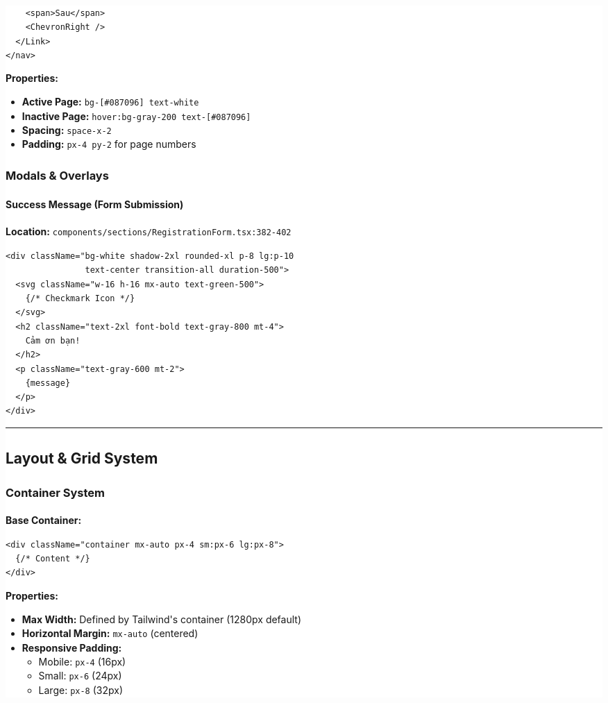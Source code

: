 ```tsx
    <span>Sau</span>
    <ChevronRight />
  </Link>
</nav>
```

**Properties:**
- **Active Page:** `bg-[#087096] text-white`
- **Inactive Page:** `hover:bg-gray-200 text-[#087096]`
- **Spacing:** `space-x-2`
- **Padding:** `px-4 py-2` for page numbers

### Modals & Overlays

#### Success Message (Form Submission)

**Location:** `components/sections/RegistrationForm.tsx:382-402`

```tsx
<div className="bg-white shadow-2xl rounded-xl p-8 lg:p-10
                text-center transition-all duration-500">
  <svg className="w-16 h-16 mx-auto text-green-500">
    {/* Checkmark Icon */}
  </svg>
  <h2 className="text-2xl font-bold text-gray-800 mt-4">
    Cảm ơn bạn!
  </h2>
  <p className="text-gray-600 mt-2">
    {message}
  </p>
</div>
```

---

## Layout & Grid System

### Container System

**Base Container:**
```tsx
<div className="container mx-auto px-4 sm:px-6 lg:px-8">
  {/* Content */}
</div>
```

**Properties:**
- **Max Width:** Defined by Tailwind's container (1280px default)
- **Horizontal Margin:** `mx-auto` (centered)
- **Responsive Padding:**
  - Mobile: `px-4` (16px)
  - Small: `px-6` (24px)
  - Large: `px-8` (32px)

